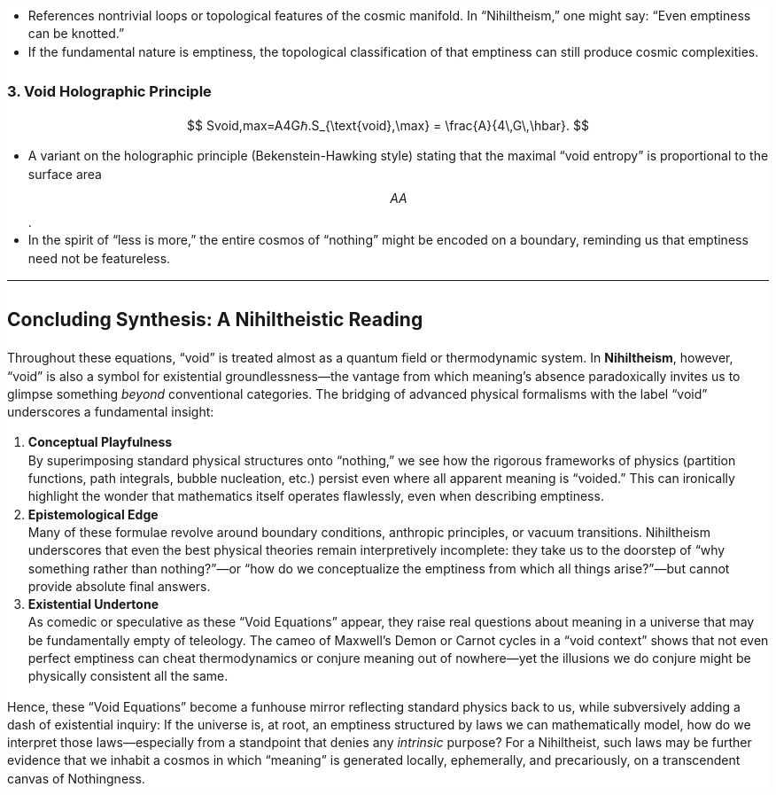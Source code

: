 - References nontrivial loops or topological features of the cosmic manifold. In “Nihiltheism,” one might say: “Even emptiness can be knotted.”
- If the fundamental nature is emptiness, the topological classification of that emptiness can still produce cosmic complexities.

### 3\. **Void Holographic Principle**

$$
Svoid,max⁡=A4Gℏ.S_{\text{void},\max} = \frac{A}{4\,G\,\hbar}.
$$

- A variant on the holographic principle (Bekenstein-Hawking style) stating that the maximal “void entropy” is proportional to the surface area 
$$
AA
$$
.
- In the spirit of “less is more,” the entire cosmos of “nothing” might be encoded on a boundary, reminding us that emptiness need not be featureless.

---

## **Concluding Synthesis: A Nihiltheistic Reading**

Throughout these equations, “void” is treated almost as a quantum field or thermodynamic system. In **Nihiltheism**, however, “void” is also a symbol for existential groundlessness—the vantage from which meaning’s absence paradoxically invites us to glimpse something *beyond* conventional categories. The bridging of advanced physical formalisms with the label “void” underscores a fundamental insight:

1. **Conceptual Playfulness**  
By superimposing standard physical structures onto “nothing,” we see how the rigorous frameworks of physics (partition functions, path integrals, bubble nucleation, etc.) persist even where all apparent meaning is “voided.” This can ironically highlight the wonder that mathematics itself operates flawlessly, even when describing emptiness.
2. **Epistemological Edge**  
Many of these formulae revolve around boundary conditions, anthropic principles, or vacuum transitions. Nihiltheism underscores that even the best physical theories remain interpretively incomplete: they take us to the doorstep of “why something rather than nothing?”—or “how do we conceptualize the emptiness from which all things arise?”—but cannot provide absolute final answers.
3. **Existential Undertone**  
As comedic or speculative as these “Void Equations” appear, they raise real questions about meaning in a universe that may be fundamentally empty of teleology. The cameo of Maxwell’s Demon or Carnot cycles in a “void context” shows that not even perfect emptiness can cheat thermodynamics or conjure meaning out of nowhere—yet the illusions we do conjure might be physically consistent all the same.

Hence, these “Void Equations” become a funhouse mirror reflecting standard physics back to us, while subversively adding a dash of existential inquiry: If the universe is, at root, an emptiness structured by laws we can mathematically model, how do we interpret those laws—especially from a standpoint that denies any *intrinsic* purpose? For a Nihiltheist, such laws may be further evidence that we inhabit a cosmos in which “meaning” is generated locally, ephemerally, and precariously, on a transcendent canvas of Nothingness.
